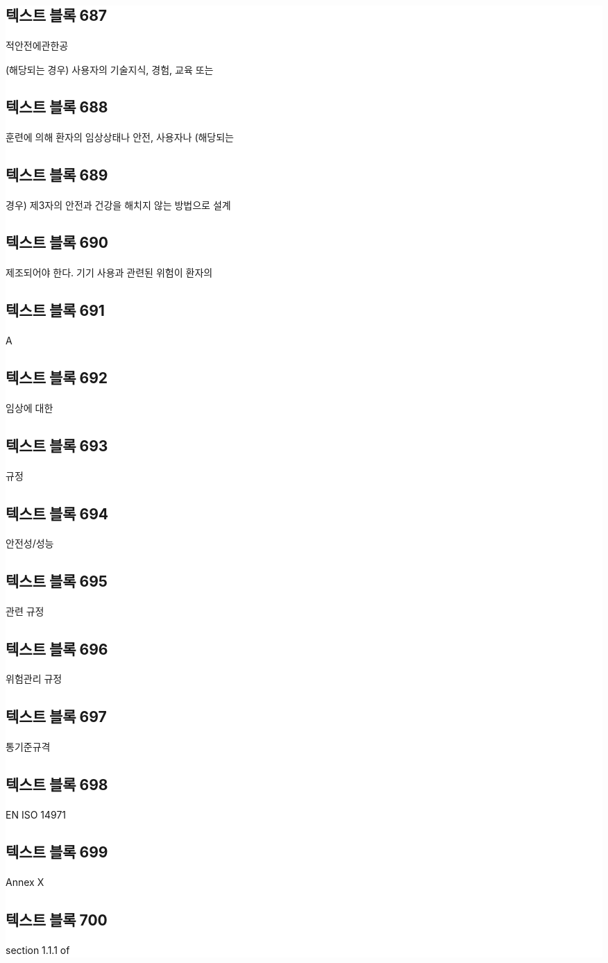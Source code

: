 ## 텍스트 블록 687
적안전에관한공

(해당되는 경우) 사용자의 기술지식, 경험, 교육 또는

## 텍스트 블록 688
훈련에 의해 환자의 임상상태나 안전, 사용자나 (해당되는

## 텍스트 블록 689
경우) 제3자의 안전과 건강을 해치지 않는 방법으로 설계

## 텍스트 블록 690
제조되어야 한다. 기기 사용과 관련된 위험이 환자의

## 텍스트 블록 691
A

## 텍스트 블록 692
임상에 대한

## 텍스트 블록 693
규정

## 텍스트 블록 694
안전성/성능

## 텍스트 블록 695
관련 규정

## 텍스트 블록 696
위험관리 규정

## 텍스트 블록 697
통기준규격

## 텍스트 블록 698
EN ISO 14971

## 텍스트 블록 699
Annex X

## 텍스트 블록 700
section 1.1.1 of
